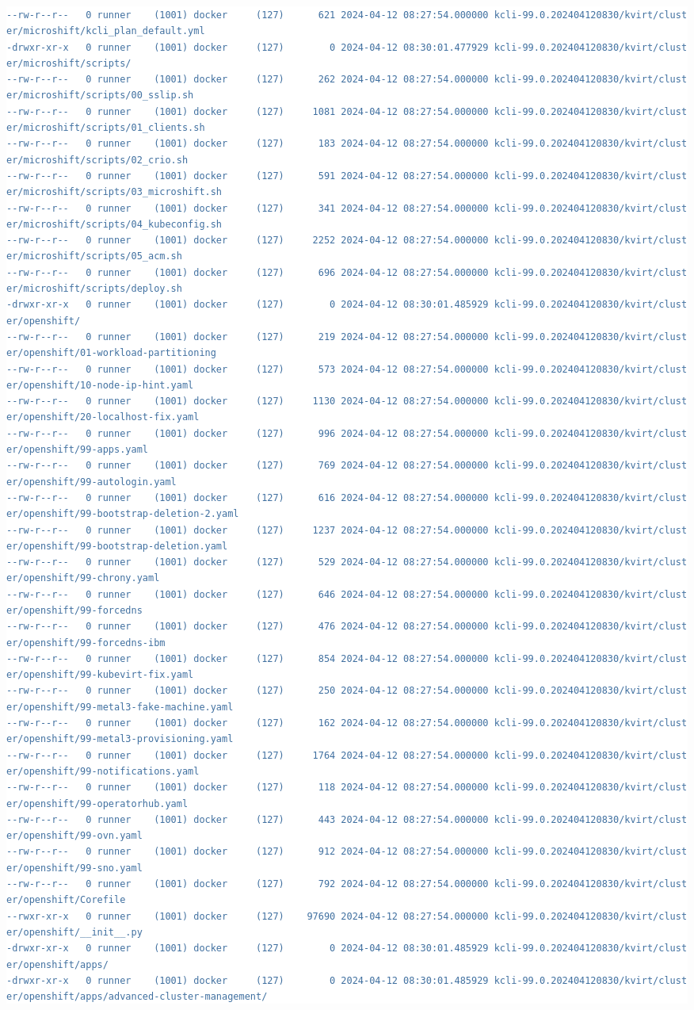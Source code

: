 ```diff
--rw-r--r--   0 runner    (1001) docker     (127)      621 2024-04-12 08:27:54.000000 kcli-99.0.202404120830/kvirt/cluster/microshift/kcli_plan_default.yml
-drwxr-xr-x   0 runner    (1001) docker     (127)        0 2024-04-12 08:30:01.477929 kcli-99.0.202404120830/kvirt/cluster/microshift/scripts/
--rw-r--r--   0 runner    (1001) docker     (127)      262 2024-04-12 08:27:54.000000 kcli-99.0.202404120830/kvirt/cluster/microshift/scripts/00_sslip.sh
--rw-r--r--   0 runner    (1001) docker     (127)     1081 2024-04-12 08:27:54.000000 kcli-99.0.202404120830/kvirt/cluster/microshift/scripts/01_clients.sh
--rw-r--r--   0 runner    (1001) docker     (127)      183 2024-04-12 08:27:54.000000 kcli-99.0.202404120830/kvirt/cluster/microshift/scripts/02_crio.sh
--rw-r--r--   0 runner    (1001) docker     (127)      591 2024-04-12 08:27:54.000000 kcli-99.0.202404120830/kvirt/cluster/microshift/scripts/03_microshift.sh
--rw-r--r--   0 runner    (1001) docker     (127)      341 2024-04-12 08:27:54.000000 kcli-99.0.202404120830/kvirt/cluster/microshift/scripts/04_kubeconfig.sh
--rw-r--r--   0 runner    (1001) docker     (127)     2252 2024-04-12 08:27:54.000000 kcli-99.0.202404120830/kvirt/cluster/microshift/scripts/05_acm.sh
--rw-r--r--   0 runner    (1001) docker     (127)      696 2024-04-12 08:27:54.000000 kcli-99.0.202404120830/kvirt/cluster/microshift/scripts/deploy.sh
-drwxr-xr-x   0 runner    (1001) docker     (127)        0 2024-04-12 08:30:01.485929 kcli-99.0.202404120830/kvirt/cluster/openshift/
--rw-r--r--   0 runner    (1001) docker     (127)      219 2024-04-12 08:27:54.000000 kcli-99.0.202404120830/kvirt/cluster/openshift/01-workload-partitioning
--rw-r--r--   0 runner    (1001) docker     (127)      573 2024-04-12 08:27:54.000000 kcli-99.0.202404120830/kvirt/cluster/openshift/10-node-ip-hint.yaml
--rw-r--r--   0 runner    (1001) docker     (127)     1130 2024-04-12 08:27:54.000000 kcli-99.0.202404120830/kvirt/cluster/openshift/20-localhost-fix.yaml
--rw-r--r--   0 runner    (1001) docker     (127)      996 2024-04-12 08:27:54.000000 kcli-99.0.202404120830/kvirt/cluster/openshift/99-apps.yaml
--rw-r--r--   0 runner    (1001) docker     (127)      769 2024-04-12 08:27:54.000000 kcli-99.0.202404120830/kvirt/cluster/openshift/99-autologin.yaml
--rw-r--r--   0 runner    (1001) docker     (127)      616 2024-04-12 08:27:54.000000 kcli-99.0.202404120830/kvirt/cluster/openshift/99-bootstrap-deletion-2.yaml
--rw-r--r--   0 runner    (1001) docker     (127)     1237 2024-04-12 08:27:54.000000 kcli-99.0.202404120830/kvirt/cluster/openshift/99-bootstrap-deletion.yaml
--rw-r--r--   0 runner    (1001) docker     (127)      529 2024-04-12 08:27:54.000000 kcli-99.0.202404120830/kvirt/cluster/openshift/99-chrony.yaml
--rw-r--r--   0 runner    (1001) docker     (127)      646 2024-04-12 08:27:54.000000 kcli-99.0.202404120830/kvirt/cluster/openshift/99-forcedns
--rw-r--r--   0 runner    (1001) docker     (127)      476 2024-04-12 08:27:54.000000 kcli-99.0.202404120830/kvirt/cluster/openshift/99-forcedns-ibm
--rw-r--r--   0 runner    (1001) docker     (127)      854 2024-04-12 08:27:54.000000 kcli-99.0.202404120830/kvirt/cluster/openshift/99-kubevirt-fix.yaml
--rw-r--r--   0 runner    (1001) docker     (127)      250 2024-04-12 08:27:54.000000 kcli-99.0.202404120830/kvirt/cluster/openshift/99-metal3-fake-machine.yaml
--rw-r--r--   0 runner    (1001) docker     (127)      162 2024-04-12 08:27:54.000000 kcli-99.0.202404120830/kvirt/cluster/openshift/99-metal3-provisioning.yaml
--rw-r--r--   0 runner    (1001) docker     (127)     1764 2024-04-12 08:27:54.000000 kcli-99.0.202404120830/kvirt/cluster/openshift/99-notifications.yaml
--rw-r--r--   0 runner    (1001) docker     (127)      118 2024-04-12 08:27:54.000000 kcli-99.0.202404120830/kvirt/cluster/openshift/99-operatorhub.yaml
--rw-r--r--   0 runner    (1001) docker     (127)      443 2024-04-12 08:27:54.000000 kcli-99.0.202404120830/kvirt/cluster/openshift/99-ovn.yaml
--rw-r--r--   0 runner    (1001) docker     (127)      912 2024-04-12 08:27:54.000000 kcli-99.0.202404120830/kvirt/cluster/openshift/99-sno.yaml
--rw-r--r--   0 runner    (1001) docker     (127)      792 2024-04-12 08:27:54.000000 kcli-99.0.202404120830/kvirt/cluster/openshift/Corefile
--rwxr-xr-x   0 runner    (1001) docker     (127)    97690 2024-04-12 08:27:54.000000 kcli-99.0.202404120830/kvirt/cluster/openshift/__init__.py
-drwxr-xr-x   0 runner    (1001) docker     (127)        0 2024-04-12 08:30:01.485929 kcli-99.0.202404120830/kvirt/cluster/openshift/apps/
-drwxr-xr-x   0 runner    (1001) docker     (127)        0 2024-04-12 08:30:01.485929 kcli-99.0.202404120830/kvirt/cluster/openshift/apps/advanced-cluster-management/
```